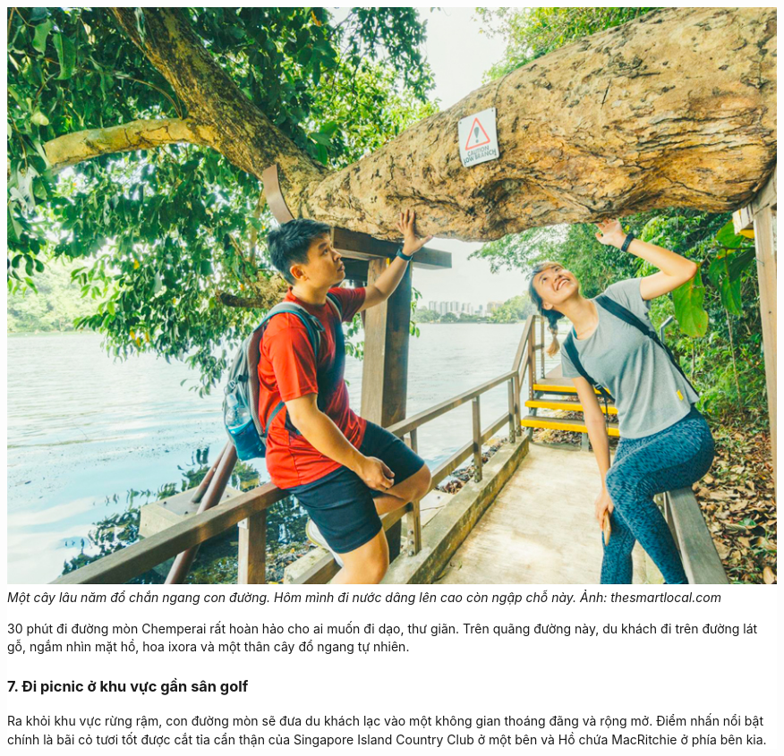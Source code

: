 ![Một cây lâu năm đổ chắn ngang con đường](/images/cay-do-macritchie-reservoir.jpg)
_Một cây lâu năm đổ chắn ngang con đường. Hôm mình đi nước dâng lên cao còn ngập chỗ này. Ảnh: thesmartlocal.com_

30 phút đi đường mòn Chemperai rất hoàn hảo cho ai muốn đi dạo, thư giãn. Trên quãng đường này, du khách đi trên đường lát gỗ, ngắm nhìn mặt hồ, hoa ixora và một thân cây đổ ngang tự nhiên. 

### 7. Đi picnic ở khu vực gần sân golf

Ra khỏi khu vực rừng rậm, con đường mòn sẽ đưa du khách lạc vào một không gian thoáng đãng và rộng mở. Điểm nhấn nổi bật chính là bãi cỏ tươi tốt được cắt tỉa cẩn thận của Singapore Island Country Club ở một bên và Hồ chứa MacRitchie ở phía bên kia.

